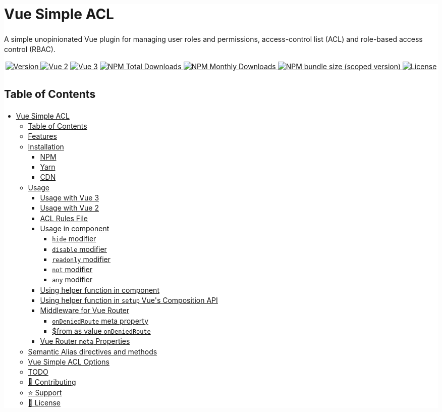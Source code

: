 # Vue Simple ACL

A simple unopinionated Vue plugin for managing user roles and permissions, access-control list (ACL) and role-based access control (RBAC).

<div align="center">

  <a href="https://www.npmjs.com/package/vue-simple-acl" target="_blank">
    <img src="https://img.shields.io/npm/v/vue-simple-acl.svg" alt="Version">
  </a>
  <a href="https://vuejs.org/" target="_blank"><img src="https://badgen.net/badge/Vue/2.x/cyan" alt="Vue 2"></a>
  <a href="https://v3.vuejs.org/" target="_blank"><img src="https://badgen.net/badge/Vue/3.x/cyan" alt="Vue 3"></a>
  <a href="https://www.npmjs.com/package/vue-simple-acl" target="_blank">
    <img alt="NPM Total Downloads" src="https://img.shields.io/npm/dt/vue-simple-acl?color=%2353ca2f">
  </a>
  <a href="https://www.npmjs.com/package/vue-simple-acl" target="_blank">
    <img alt="NPM Monthly Downloads" src="https://img.shields.io/npm/dm/vue-simple-acl?color=%2353ca2f">
  </a>
  <a href="https://www.npmjs.com/package/vue-simple-acl" target="_blank">
    <img alt="NPM bundle size (scoped version)" src="https://img.shields.io/bundlephobia/minzip/vue-simple-acl?color=53ca2f">
  </a>
  <a href="LICENSE" target="_blank"><img src="https://img.shields.io/npm/l/vue-gates.svg" alt="License"></a>

</div>

## Table of Contents
- [Vue Simple ACL](#vue-simple-acl)
  - [Table of Contents](#table-of-contents)
  - [Features](#features)
  - [Installation](#installation)
      - [NPM](#npm)
      - [Yarn](#yarn)
      - [CDN](#cdn)
  - [Usage](#usage)
    - [Usage with Vue 3](#usage-with-vue-3)
    - [Usage with Vue 2](#usage-with-vue-2)
    - [ACL Rules File](#acl-rules-file)
    - [Usage in component](#usage-in-component)
      - [`hide` modifier](#hide-modifier)
      - [`disable` modifier](#disable-modifier)
      - [`readonly` modifier](#readonly-modifier)
      - [`not` modifier](#not-modifier)
      - [`any` modifier](#any-modifier)
    - [Using helper function in component](#using-helper-function-in-component)
    - [Using helper function in `setup` Vue's Composition API](#using-helper-function-in-setup-vues-composition-api)
    - [Middleware for Vue Router](#middleware-for-vue-router)
      - [`onDeniedRoute` meta property](#ondeniedroute-meta-property)
      - [$from as value `onDeniedRoute`](#from-as-value-ondeniedroute)
    - [Vue Router `meta` Properties](#vue-router-meta-properties)
  - [Semantic Alias directives and methods](#semantic-alias-directives-and-methods)
  - [Vue Simple ACL Options](#vue-simple-acl-options)
  - [TODO](#todo)
  - [🤝 Contributing](#-contributing)
  - [⭐️ Support](#️-support)
  - [📄 License](#-license)
